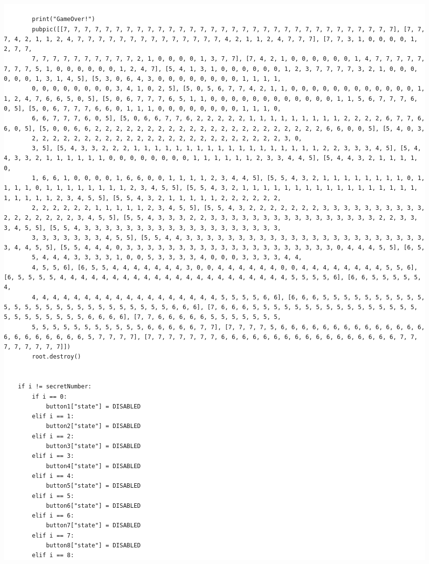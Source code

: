 ```
        
        print("GameOver!")
        pubpic([[7, 7, 7, 7, 7, 7, 7, 7, 7, 7, 7, 7, 7, 7, 7, 7, 7, 7, 7, 7, 7, 7, 7, 7, 7, 7, 7, 7, 7, 7, 7, 7], [7, 7, 7, 4, 2, 1, 1, 2, 4, 7, 7, 7, 7, 7, 7, 7, 7, 7, 7, 7, 7, 7, 7, 4, 2, 1, 1, 2, 4, 7, 7, 7], [7, 7, 3, 1, 0, 0, 0, 0, 1, 2, 7, 7, 
        7, 7, 7, 7, 7, 7, 7, 7, 7, 7, 2, 1, 0, 0, 0, 0, 1, 3, 7, 7], [7, 4, 2, 1, 0, 0, 0, 0, 0, 0, 1, 4, 7, 7, 7, 7, 7, 7, 7, 7, 5, 1, 0, 0, 0, 0, 0, 0, 1, 2, 4, 7], [5, 4, 1, 3, 1, 0, 0, 0, 0, 0, 0, 1, 2, 3, 7, 7, 7, 7, 3, 2, 1, 0, 0, 0, 0, 0, 0, 1, 3, 1, 4, 5], [5, 3, 0, 6, 4, 3, 0, 0, 0, 0, 0, 0, 0, 0, 1, 1, 1, 1, 
        0, 0, 0, 0, 0, 0, 0, 0, 3, 4, 1, 0, 2, 5], [5, 0, 5, 6, 7, 7, 4, 2, 1, 1, 0, 0, 0, 0, 0, 0, 0, 0, 0, 0, 0, 0, 1, 1, 2, 4, 7, 6, 6, 5, 0, 5], [5, 0, 6, 7, 7, 7, 6, 5, 1, 1, 0, 0, 0, 0, 0, 0, 0, 0, 0, 0, 0, 0, 1, 1, 5, 6, 7, 7, 7, 6, 0, 5], [5, 0, 6, 7, 7, 7, 6, 6, 0, 1, 1, 1, 0, 0, 0, 0, 0, 0, 0, 0, 1, 1, 1, 0, 
        6, 6, 7, 7, 7, 6, 0, 5], [5, 0, 6, 6, 7, 7, 6, 2, 2, 2, 2, 2, 1, 1, 1, 1, 1, 1, 1, 1, 1, 2, 2, 2, 2, 6, 7, 7, 6, 6, 0, 5], [5, 0, 0, 6, 6, 2, 2, 2, 2, 2, 2, 2, 2, 2, 2, 2, 2, 2, 2, 2, 2, 2, 2, 2, 2, 2, 2, 6, 6, 0, 0, 5], [5, 4, 0, 3, 
        2, 2, 2, 2, 2, 2, 2, 2, 2, 2, 2, 2, 2, 2, 2, 2, 2, 2, 2, 2, 2, 2, 2, 2, 3, 0, 
        3, 5], [5, 4, 3, 3, 2, 2, 2, 1, 1, 1, 1, 1, 1, 1, 1, 1, 1, 1, 1, 1, 1, 1, 1, 1, 1, 2, 2, 3, 3, 3, 4, 5], [5, 4, 4, 3, 3, 2, 1, 1, 1, 1, 1, 1, 0, 0, 0, 0, 0, 0, 0, 0, 1, 1, 1, 1, 1, 1, 2, 3, 3, 4, 4, 5], [5, 4, 4, 3, 2, 1, 1, 1, 1, 0, 
        1, 6, 6, 1, 0, 0, 0, 0, 1, 6, 6, 0, 0, 1, 1, 1, 1, 2, 3, 4, 4, 5], [5, 5, 4, 3, 2, 1, 1, 1, 1, 1, 1, 1, 1, 0, 1, 1, 1, 1, 0, 1, 1, 1, 1, 1, 1, 1, 1, 2, 3, 4, 5, 5], [5, 5, 4, 3, 2, 1, 1, 1, 1, 1, 1, 1, 1, 1, 1, 1, 1, 1, 1, 1, 1, 1, 1, 1, 1, 1, 1, 2, 3, 4, 5, 5], [5, 5, 4, 3, 2, 1, 1, 1, 1, 1, 2, 2, 2, 2, 2, 2, 
        2, 2, 2, 2, 2, 2, 1, 1, 1, 1, 1, 2, 3, 4, 5, 5], [5, 5, 4, 3, 2, 2, 2, 2, 2, 2, 2, 3, 3, 3, 3, 3, 3, 3, 3, 3, 3, 2, 2, 2, 2, 2, 2, 2, 3, 4, 5, 5], [5, 5, 4, 3, 3, 3, 2, 2, 3, 3, 3, 3, 3, 3, 3, 3, 3, 3, 3, 3, 3, 3, 3, 3, 2, 2, 3, 3, 3, 4, 5, 5], [5, 5, 4, 3, 3, 3, 3, 3, 3, 3, 3, 3, 3, 3, 3, 3, 3, 3, 3, 3, 3, 3, 
        3, 3, 3, 3, 3, 3, 3, 4, 5, 5], [5, 5, 4, 4, 3, 3, 3, 3, 3, 3, 3, 3, 3, 3, 3, 3, 3, 3, 3, 3, 3, 3, 3, 3, 3, 3, 3, 3, 4, 4, 5, 5], [5, 5, 4, 4, 4, 0, 3, 3, 3, 3, 3, 3, 3, 3, 3, 3, 3, 3, 3, 3, 3, 3, 3, 3, 3, 3, 0, 4, 4, 4, 5, 5], [6, 5, 
        5, 4, 4, 4, 3, 3, 3, 3, 1, 0, 0, 5, 3, 3, 3, 3, 4, 0, 0, 0, 3, 3, 3, 3, 4, 4, 
        4, 5, 5, 6], [6, 5, 5, 4, 4, 4, 4, 4, 4, 4, 3, 0, 0, 4, 4, 4, 4, 4, 4, 0, 0, 4, 4, 4, 4, 4, 4, 4, 4, 5, 5, 6], [6, 5, 5, 5, 5, 4, 4, 4, 4, 4, 4, 4, 4, 4, 4, 4, 4, 4, 4, 4, 4, 4, 4, 4, 4, 4, 4, 5, 5, 5, 5, 6], [6, 6, 5, 5, 5, 5, 5, 4, 
        4, 4, 4, 4, 4, 4, 4, 4, 4, 4, 4, 4, 4, 4, 4, 4, 4, 4, 5, 5, 5, 5, 6, 6], [6, 6, 6, 5, 5, 5, 5, 5, 5, 5, 5, 5, 5, 5, 5, 5, 5, 5, 5, 5, 5, 5, 5, 5, 5, 5, 5, 5, 5, 6, 6, 6], [7, 6, 6, 6, 5, 5, 5, 5, 5, 5, 5, 5, 5, 5, 5, 5, 5, 5, 5, 5, 5, 5, 5, 5, 5, 5, 5, 5, 6, 6, 6, 6], [7, 7, 6, 6, 6, 6, 6, 5, 5, 5, 5, 5, 5, 5, 
        5, 5, 5, 5, 5, 5, 5, 5, 5, 5, 5, 6, 6, 6, 6, 6, 7, 7], [7, 7, 7, 7, 5, 6, 6, 6, 6, 6, 6, 6, 6, 6, 6, 6, 6, 6, 6, 6, 6, 6, 6, 6, 6, 6, 6, 5, 7, 7, 7, 7], [7, 7, 7, 7, 7, 7, 7, 6, 6, 6, 6, 6, 6, 6, 6, 6, 6, 6, 6, 6, 6, 6, 6, 6, 7, 7, 7, 7, 7, 7, 7, 7]])
        root.destroy()


    if i != secretNumber:
        if i == 0:
            button1["state"] = DISABLED
        elif i == 1:
            button2["state"] = DISABLED
        elif i == 2:
            button3["state"] = DISABLED
        elif i == 3:
            button4["state"] = DISABLED
        elif i == 4:
            button5["state"] = DISABLED
        elif i == 5:
            button6["state"] = DISABLED
        elif i == 6:
            button7["state"] = DISABLED
        elif i == 7:
            button8["state"] = DISABLED
        elif i == 8:
```